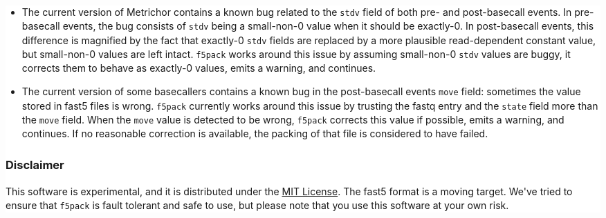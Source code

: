 - The current version of Metrichor contains a known bug related to the `stdv` field of both pre- and post-basecall events. In pre-basecall events, the bug consists of `stdv` being a small-non-0 value when it should be exactly-0. In post-basecall events, this difference is magnified by the fact that exactly-0 `stdv` fields are replaced by a more plausible read-dependent constant value, but small-non-0 values are left intact. `f5pack` works around this issue by assuming small-non-0 `stdv` values are buggy, it corrects them to behave as exactly-0 values, emits a warning, and continues.

- The current version of some basecallers contains a known bug in the post-basecall events `move` field: sometimes the value stored in fast5 files is wrong. `f5pack` currently works around this issue by trusting the fastq entry and the `state` field more than the `move` field. When the `move` value is detected to be wrong, `f5pack` corrects this value if possible, emits a warning, and continues. If no reasonable correction is available, the packing of that file is considered to have failed.

### Disclaimer

This software is experimental, and it is distributed under the [MIT License](https://github.com/mateidavid/fast5/blob/master/LICENSE). The fast5 format is a moving target. We've tried to ensure that `f5pack` is fault tolerant and safe to use, but please note that you use this software at your own risk.

